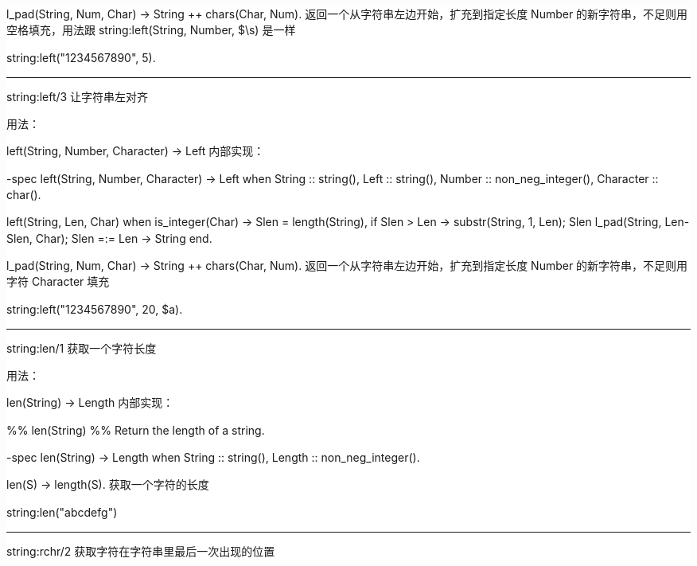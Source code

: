 l_pad(String, Num, Char) -> String ++ chars(Char, Num).
返回一个从字符串左边开始，扩充到指定长度 Number 的新字符串，不足则用空格填充，用法跟 string:left(String, Number, $\s) 是一样

string:left("1234567890", 5).

----------
string:left/3
让字符串左对齐

用法：

left(String, Number, Character) -> Left
内部实现：

-spec left(String, Number, Character) -> Left when
      String :: string(),
      Left :: string(),
      Number :: non_neg_integer(),
      Character :: char().

left(String, Len, Char) when is_integer(Char) ->
    Slen = length(String),
    if
	Slen > Len -> substr(String, 1, Len);
	Slen  l_pad(String, Len-Slen, Char);
	Slen =:= Len -> String
    end.

l_pad(String, Num, Char) -> String ++ chars(Char, Num).
返回一个从字符串左边开始，扩充到指定长度 Number 的新字符串，不足则用字符 Character 填充

string:left("1234567890", 20, $a).

----------
string:len/1
获取一个字符长度

用法：

len(String) -> Length
内部实现：

%% len(String)
%%  Return the length of a string.

-spec len(String) -> Length when
      String :: string(),
      Length :: non_neg_integer().

len(S) -> length(S).
获取一个字符的长度

string:len("abcdefg")

----------
string:rchr/2
获取字符在字符串里最后一次出现的位置
